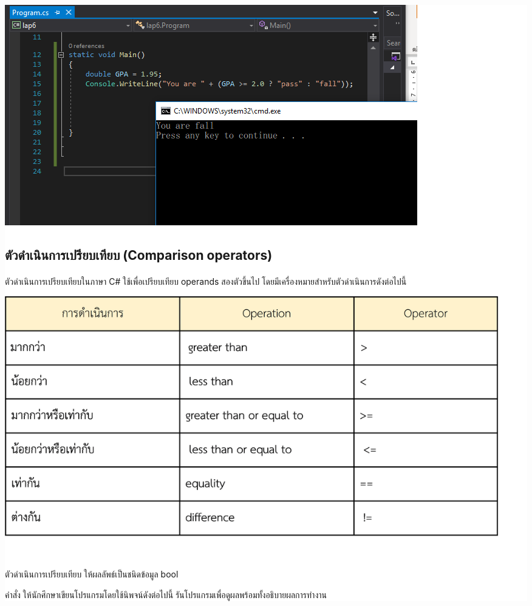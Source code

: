 ![](./W6/14.png)

## ตัวดำเนินการเปรียบเทียบ (Comparison operators)

ตัวดำเนินการเปรียบเทียบในภาษา C# ใช้เพื่อเปรียบเทียบ operands สองตัวขึ้นไป โดยมีเครื่องหมายสำหรับตัวดำเนินการดังต่อไปนี้ 

![](./images/table-lab-06-05.png)

ตัวดำเนินการเปรียบเทียบ ให้ผลลัพธ์เป็นชนิดข้อมูล bool

คำสั่ง ให้นักศึกษาเขียนโปรแกรมโดยใช้นิพจน์ดังต่อไปนี้ รันโปรแกรมเพื่อดูผลพร้อมทั้งอธิบายผลการทำงาน
